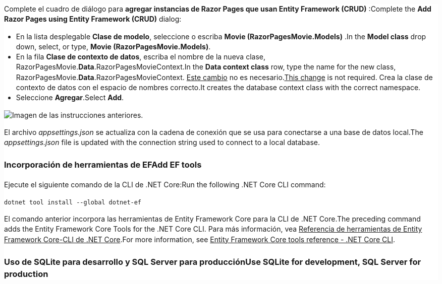 <span data-ttu-id="d4e71-398">Complete el cuadro de diálogo para **agregar instancias de Razor Pages que usan Entity Framework (CRUD)** :</span><span class="sxs-lookup"><span data-stu-id="d4e71-398">Complete the **Add Razor Pages using Entity Framework (CRUD)** dialog:</span></span>

* <span data-ttu-id="d4e71-399">En la lista desplegable **Clase de modelo**, seleccione o escriba **Movie (RazorPagesMovie.Models)** .</span><span class="sxs-lookup"><span data-stu-id="d4e71-399">In the **Model class** drop down, select, or type, **Movie (RazorPagesMovie.Models)**.</span></span>
* <span data-ttu-id="d4e71-400">En la fila **Clase de contexto de datos**, escriba el nombre de la nueva clase, RazorPagesMovie.**Data**.RazorPagesMovieContext.</span><span class="sxs-lookup"><span data-stu-id="d4e71-400">In the **Data context class** row, type the name for the new class, RazorPagesMovie.**Data**.RazorPagesMovieContext.</span></span> <span data-ttu-id="d4e71-401">[Este cambio](https://developercommunity.visualstudio.com/content/problem/652166/aspnet-core-ef-scaffolder-uses-incorrect-namespace.html) no es necesario.</span><span class="sxs-lookup"><span data-stu-id="d4e71-401">[This change](https://developercommunity.visualstudio.com/content/problem/652166/aspnet-core-ef-scaffolder-uses-incorrect-namespace.html) is not required.</span></span> <span data-ttu-id="d4e71-402">Crea la clase de contexto de datos con el espacio de nombres correcto.</span><span class="sxs-lookup"><span data-stu-id="d4e71-402">It creates the database context class with the correct namespace.</span></span>
* <span data-ttu-id="d4e71-403">Seleccione **Agregar**.</span><span class="sxs-lookup"><span data-stu-id="d4e71-403">Select **Add**.</span></span>

![Imagen de las instrucciones anteriores.](model/_static/arpMac.png)

<span data-ttu-id="d4e71-405">El archivo *appsettings.json* se actualiza con la cadena de conexión que se usa para conectarse a una base de datos local.</span><span class="sxs-lookup"><span data-stu-id="d4e71-405">The *appsettings.json* file is updated with the connection string used to connect to a local database.</span></span>

### <a name="add-ef-tools"></a><span data-ttu-id="d4e71-406">Incorporación de herramientas de EF</span><span class="sxs-lookup"><span data-stu-id="d4e71-406">Add EF tools</span></span>

<span data-ttu-id="d4e71-407">Ejecute el siguiente comando de la CLI de .NET Core:</span><span class="sxs-lookup"><span data-stu-id="d4e71-407">Run the following .NET Core CLI command:</span></span>

```dotnetcli
dotnet tool install --global dotnet-ef
```

<span data-ttu-id="d4e71-408">El comando anterior incorpora las herramientas de Entity Framework Core para la CLI de .NET Core.</span><span class="sxs-lookup"><span data-stu-id="d4e71-408">The preceding command adds the Entity Framework Core Tools for the .NET Core CLI.</span></span> <span data-ttu-id="d4e71-409">Para más información, vea [Referencia de herramientas de Entity Framework Core-CLI de .NET Core](/ef/core/miscellaneous/cli/dotnet).</span><span class="sxs-lookup"><span data-stu-id="d4e71-409">For more information, see [Entity Framework Core tools reference - .NET Core CLI](/ef/core/miscellaneous/cli/dotnet).</span></span>

### <a name="use-sqlite-for-development-sql-server-for-production"></a><span data-ttu-id="d4e71-410">Uso de SQLite para desarrollo y SQL Server para producción</span><span class="sxs-lookup"><span data-stu-id="d4e71-410">Use SQLite for development, SQL Server for production</span></span>
